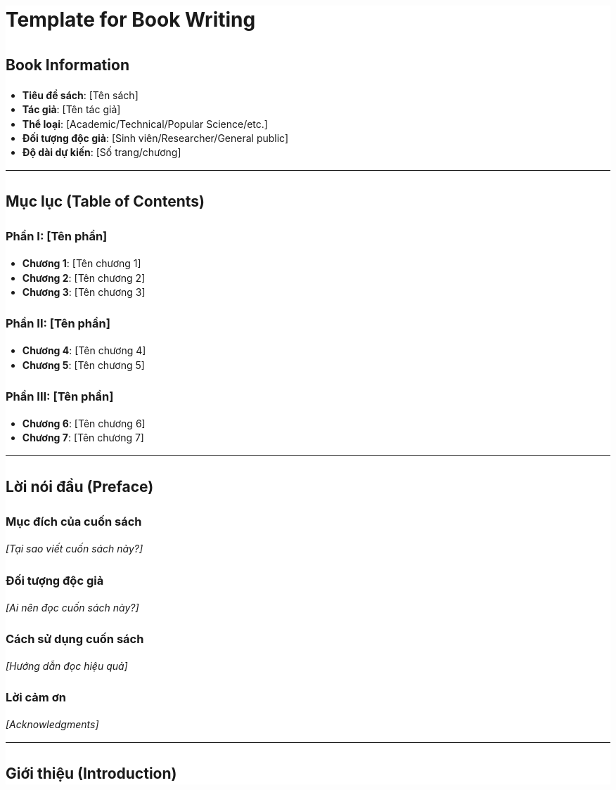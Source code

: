 # Template for Book Writing

## Book Information
- **Tiêu đề sách**: [Tên sách]
- **Tác giả**: [Tên tác giả]
- **Thể loại**: [Academic/Technical/Popular Science/etc.]
- **Đối tượng độc giả**: [Sinh viên/Researcher/General public]
- **Độ dài dự kiến**: [Số trang/chương]

---

## Mục lục (Table of Contents)

### Phần I: [Tên phần]
- **Chương 1**: [Tên chương 1]
- **Chương 2**: [Tên chương 2]
- **Chương 3**: [Tên chương 3]

### Phần II: [Tên phần]
- **Chương 4**: [Tên chương 4]
- **Chương 5**: [Tên chương 5]

### Phần III: [Tên phần]  
- **Chương 6**: [Tên chương 6]
- **Chương 7**: [Tên chương 7]

---

## Lời nói đầu (Preface)

### Mục đích của cuốn sách
*[Tại sao viết cuốn sách này?]*

### Đối tượng độc giả
*[Ai nên đọc cuốn sách này?]*

### Cách sử dụng cuốn sách
*[Hướng dẫn đọc hiệu quả]*

### Lời cảm ơn
*[Acknowledgments]*

---

## Giới thiệu (Introduction)
